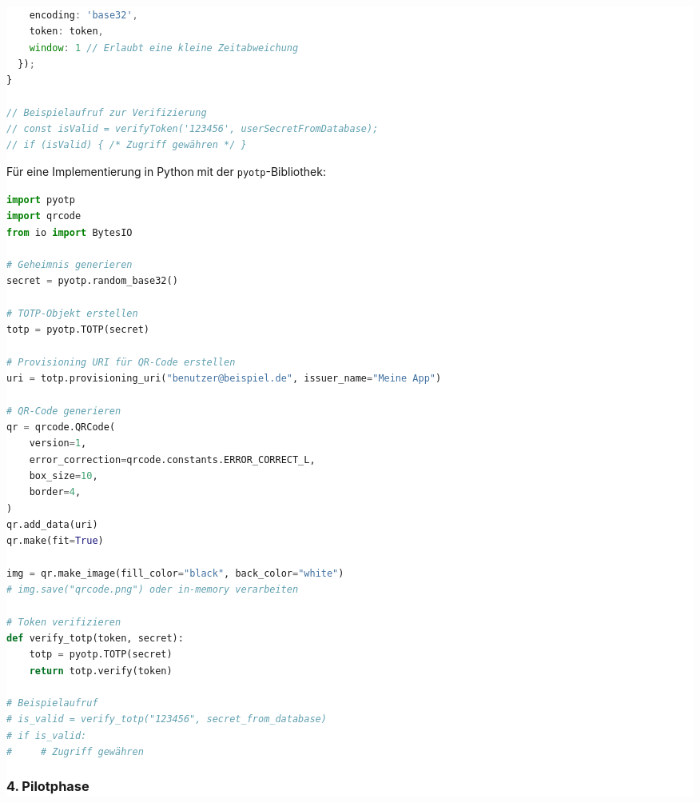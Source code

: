```javascript
    encoding: 'base32',
    token: token,
    window: 1 // Erlaubt eine kleine Zeitabweichung
  });
}

// Beispielaufruf zur Verifizierung
// const isValid = verifyToken('123456', userSecretFromDatabase);
// if (isValid) { /* Zugriff gewähren */ }
```

Für eine Implementierung in Python mit der `pyotp`-Bibliothek:

```python
import pyotp
import qrcode
from io import BytesIO

# Geheimnis generieren
secret = pyotp.random_base32()

# TOTP-Objekt erstellen
totp = pyotp.TOTP(secret)

# Provisioning URI für QR-Code erstellen
uri = totp.provisioning_uri("benutzer@beispiel.de", issuer_name="Meine App")

# QR-Code generieren
qr = qrcode.QRCode(
    version=1,
    error_correction=qrcode.constants.ERROR_CORRECT_L,
    box_size=10,
    border=4,
)
qr.add_data(uri)
qr.make(fit=True)

img = qr.make_image(fill_color="black", back_color="white")
# img.save("qrcode.png") oder in-memory verarbeiten

# Token verifizieren
def verify_totp(token, secret):
    totp = pyotp.TOTP(secret)
    return totp.verify(token)

# Beispielaufruf
# is_valid = verify_totp("123456", secret_from_database)
# if is_valid:
#     # Zugriff gewähren
```

### 4. Pilotphase
